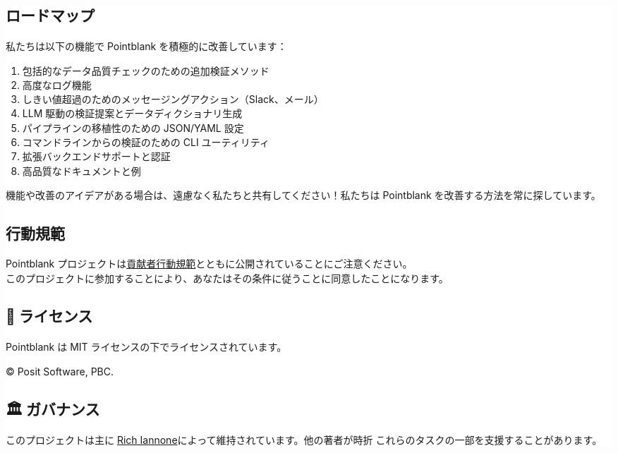 ## ロードマップ

私たちは以下の機能で Pointblank を積極的に改善しています：

1. 包括的なデータ品質チェックのための追加検証メソッド
2. 高度なログ機能
3. しきい値超過のためのメッセージングアクション（Slack、メール）
4. LLM 駆動の検証提案とデータディクショナリ生成
5. パイプラインの移植性のための JSON/YAML 設定
6. コマンドラインからの検証のための CLI ユーティリティ
7. 拡張バックエンドサポートと認証
8. 高品質なドキュメントと例

機能や改善のアイデアがある場合は、遠慮なく私たちと共有してください！私たちは Pointblank を改善する方法を常に探しています。

## 行動規範

Pointblank プロジェクトは[貢献者行動規範](https://www.contributor-covenant.org/version/2/1/code_of_conduct/)とともに公開されていることにご注意ください。<br>このプロジェクトに参加することにより、あなたはその条件に従うことに同意したことになります。

## 📄 ライセンス

Pointblank は MIT ライセンスの下でライセンスされています。

© Posit Software, PBC.

## 🏛️ ガバナンス

このプロジェクトは主に
[Rich Iannone](https://bsky.app/profile/richmeister.bsky.social)によって維持されています。他の著者が時折
これらのタスクの一部を支援することがあります。
